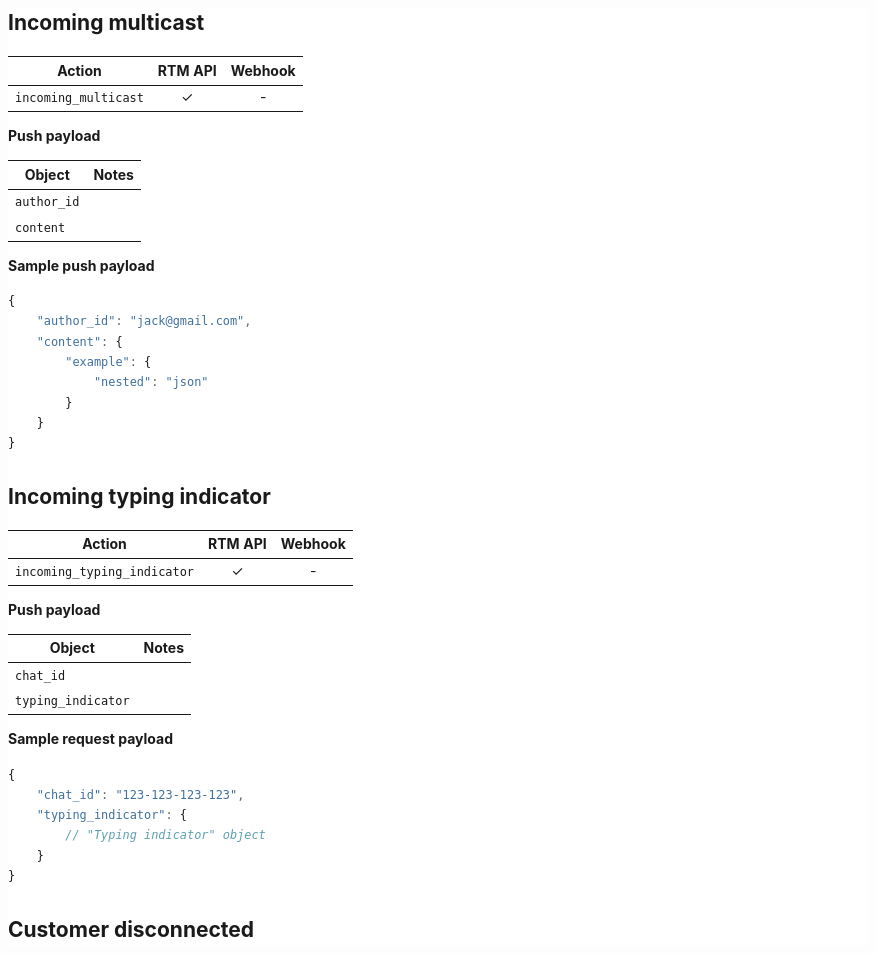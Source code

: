 ## Incoming multicast

| Action | RTM API | Webhook |
| --- | :---: | :---: |
| `incoming_multicast` | ✓ | - |

**Push payload**

| Object         | Notes    |
|----------------|----------|
| `author_id`       |          |
| `content`       |          |


**Sample push payload**
```js
{
	"author_id": "jack@gmail.com",
	"content": {
		"example": {
			"nested": "json"
		}
	}
}
```

## Incoming typing indicator

| Action | RTM API | Webhook |
| --- | :---: | :---: |
| `incoming_typing_indicator` | ✓ | - |

**Push payload**

| Object | Notes |
|--------|------------------|
| `chat_id` | |
| `typing_indicator` | |

**Sample request payload**
```js
{
	"chat_id": "123-123-123-123",
	"typing_indicator": {
		// "Typing indicator" object
	}
}
```

## Customer disconnected
